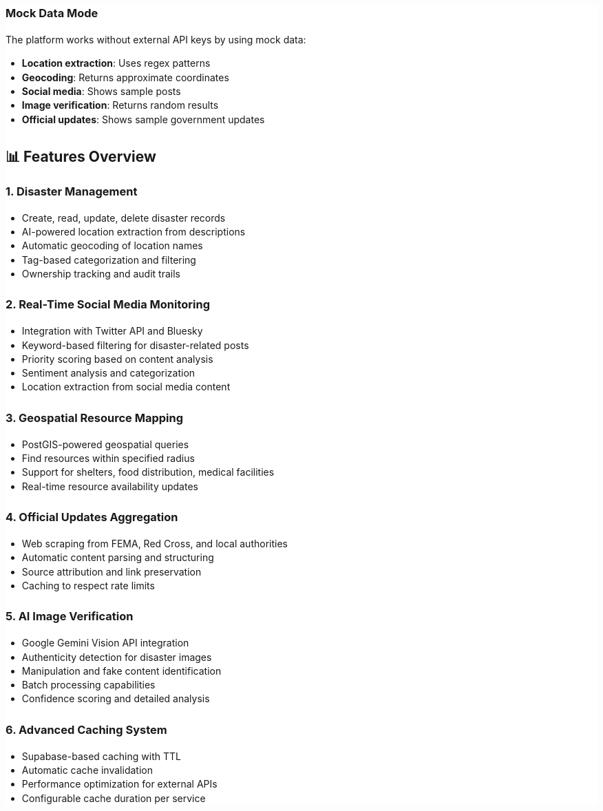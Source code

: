 ### Mock Data Mode

The platform works without external API keys by using mock data:
- **Location extraction**: Uses regex patterns
- **Geocoding**: Returns approximate coordinates
- **Social media**: Shows sample posts
- **Image verification**: Returns random results
- **Official updates**: Shows sample government updates

## 📊 Features Overview

### 1. Disaster Management
- Create, read, update, delete disaster records
- AI-powered location extraction from descriptions
- Automatic geocoding of location names
- Tag-based categorization and filtering
- Ownership tracking and audit trails

### 2. Real-Time Social Media Monitoring
- Integration with Twitter API and Bluesky
- Keyword-based filtering for disaster-related posts
- Priority scoring based on content analysis
- Sentiment analysis and categorization
- Location extraction from social media content

### 3. Geospatial Resource Mapping
- PostGIS-powered geospatial queries
- Find resources within specified radius
- Support for shelters, food distribution, medical facilities
- Real-time resource availability updates

### 4. Official Updates Aggregation
- Web scraping from FEMA, Red Cross, and local authorities
- Automatic content parsing and structuring
- Source attribution and link preservation
- Caching to respect rate limits

### 5. AI Image Verification
- Google Gemini Vision API integration
- Authenticity detection for disaster images
- Manipulation and fake content identification
- Batch processing capabilities
- Confidence scoring and detailed analysis

### 6. Advanced Caching System
- Supabase-based caching with TTL
- Automatic cache invalidation
- Performance optimization for external APIs
- Configurable cache duration per service
